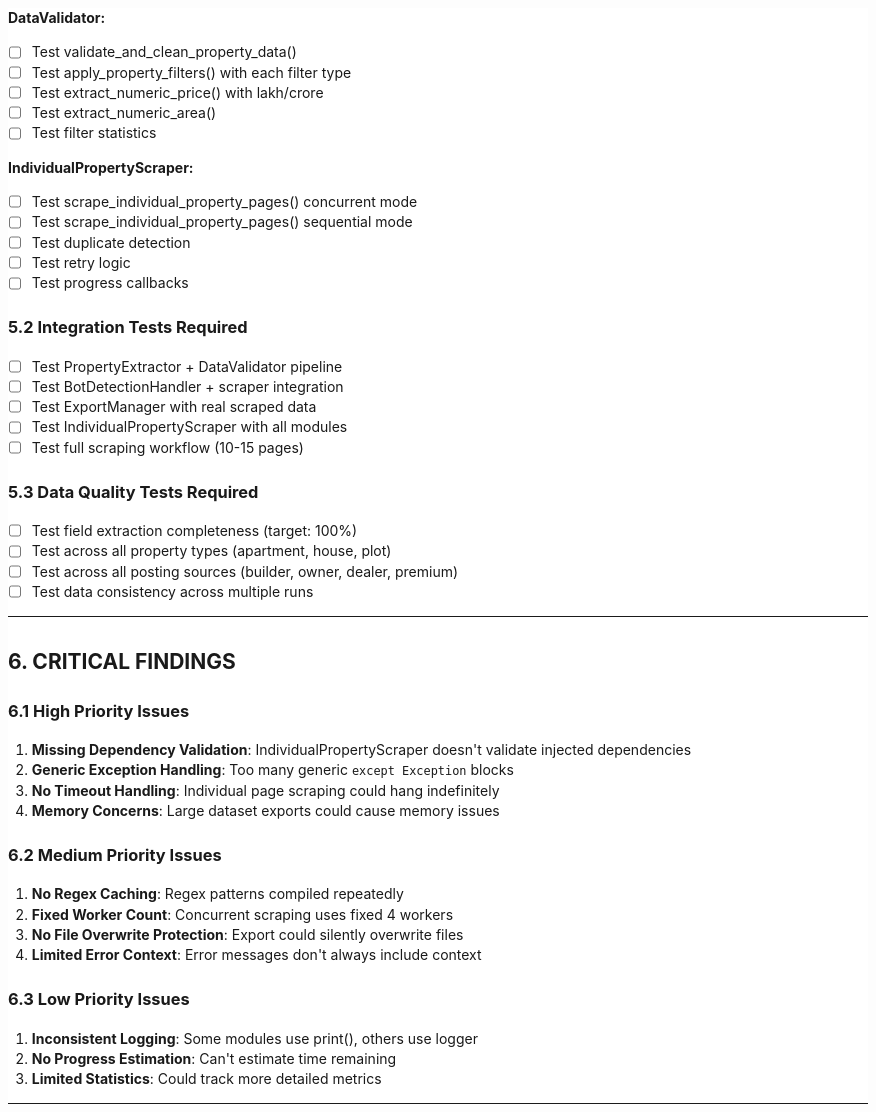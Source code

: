 **DataValidator:**
- [ ] Test validate_and_clean_property_data()
- [ ] Test apply_property_filters() with each filter type
- [ ] Test extract_numeric_price() with lakh/crore
- [ ] Test extract_numeric_area()
- [ ] Test filter statistics

**IndividualPropertyScraper:**
- [ ] Test scrape_individual_property_pages() concurrent mode
- [ ] Test scrape_individual_property_pages() sequential mode
- [ ] Test duplicate detection
- [ ] Test retry logic
- [ ] Test progress callbacks

### 5.2 Integration Tests Required

- [ ] Test PropertyExtractor + DataValidator pipeline
- [ ] Test BotDetectionHandler + scraper integration
- [ ] Test ExportManager with real scraped data
- [ ] Test IndividualPropertyScraper with all modules
- [ ] Test full scraping workflow (10-15 pages)

### 5.3 Data Quality Tests Required

- [ ] Test field extraction completeness (target: 100%)
- [ ] Test across all property types (apartment, house, plot)
- [ ] Test across all posting sources (builder, owner, dealer, premium)
- [ ] Test data consistency across multiple runs

---

## 6. CRITICAL FINDINGS

### 6.1 High Priority Issues

1. **Missing Dependency Validation**: IndividualPropertyScraper doesn't validate injected dependencies
2. **Generic Exception Handling**: Too many generic `except Exception` blocks
3. **No Timeout Handling**: Individual page scraping could hang indefinitely
4. **Memory Concerns**: Large dataset exports could cause memory issues

### 6.2 Medium Priority Issues

1. **No Regex Caching**: Regex patterns compiled repeatedly
2. **Fixed Worker Count**: Concurrent scraping uses fixed 4 workers
3. **No File Overwrite Protection**: Export could silently overwrite files
4. **Limited Error Context**: Error messages don't always include context

### 6.3 Low Priority Issues

1. **Inconsistent Logging**: Some modules use print(), others use logger
2. **No Progress Estimation**: Can't estimate time remaining
3. **Limited Statistics**: Could track more detailed metrics

---